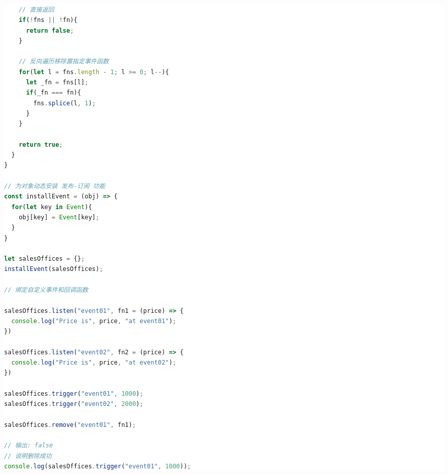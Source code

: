```js
    // 直接返回
    if(!fns || !fn){
      return false;
    }
    
    // 反向遍历移除置指定事件函数
    for(let l = fns.length - 1; l >= 0; l--){
      let _fn = fns[l];
      if(_fn === fn){
        fns.splice(l, 1);
      }
    }

    return true;
  }
}

// 为对象动态安装 发布-订阅 功能
const installEvent = (obj) => {
  for(let key in Event){
    obj[key] = Event[key];
  }
}

let salesOffices = {};
installEvent(salesOffices);

// 绑定自定义事件和回调函数

salesOffices.listen("event01", fn1 = (price) => {
  console.log("Price is", price, "at event01");
})

salesOffices.listen("event02", fn2 = (price) => {
  console.log("Price is", price, "at event02");
})

salesOffices.trigger("event01", 1000);
salesOffices.trigger("event02", 2000);

salesOffices.remove("event01", fn1);

// 输出: false
// 说明删除成功
console.log(salesOffices.trigger("event01", 1000));


```



